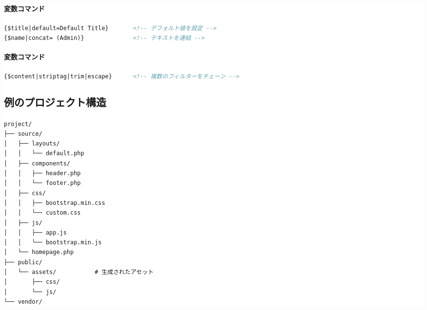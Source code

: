 #### 変数コマンド
```html
{$title|default=Default Title}       <!-- デフォルト値を設定 -->
{$name|concat= (Admin)}              <!-- テキストを連結 -->
```

#### 変数コマンド
```html
{$content|striptag|trim|escape}      <!-- 複数のフィルターをチェーン -->
```

## 例のプロジェクト構造

```
project/
├── source/
│   ├── layouts/
│   │   └── default.php
│   ├── components/
│   │   ├── header.php
│   │   └── footer.php
│   ├── css/
│   │   ├── bootstrap.min.css
│   │   └── custom.css
│   ├── js/
│   │   ├── app.js
│   │   └── bootstrap.min.js
│   └── homepage.php
├── public/
│   └── assets/           # 生成されたアセット
│       ├── css/
│       └── js/
└── vendor/
```